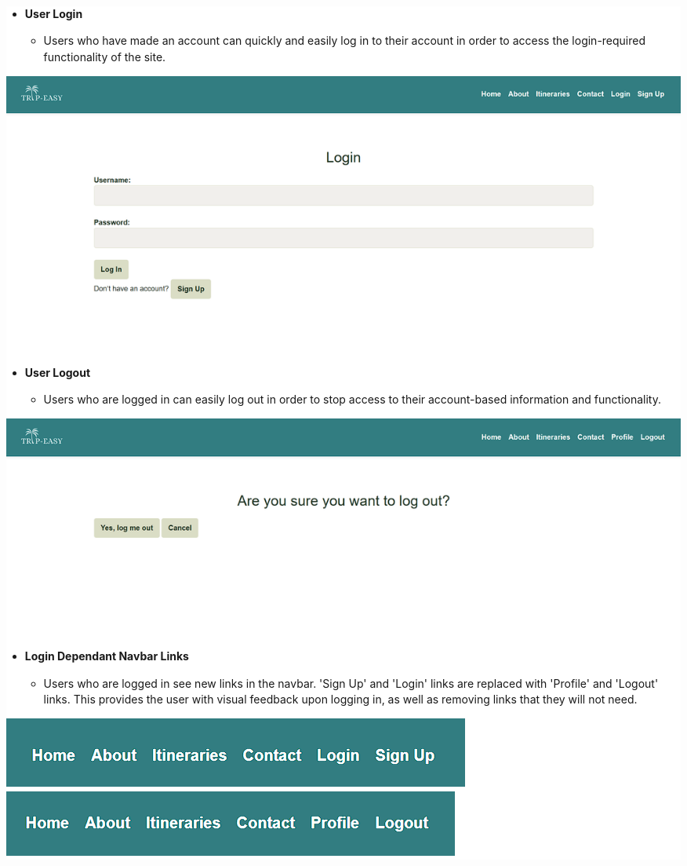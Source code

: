 - **User Login**

    - Users who have made an account can quickly and easily log in to their account in order to access the login-required functionality of the site.

![screenshot](documentation/features/user/login.png)

- **User Logout**

    - Users who are logged in can easily log out in order to stop access to their account-based information and functionality.

![screenshot](documentation/features/user/logout.png)


- **Login Dependant Navbar Links**

    - Users who are logged in see new links in the navbar. 'Sign Up' and 'Login' links are replaced with 'Profile' and 'Logout' links. This provides the user with visual feedback upon logging in, as well as removing links that they will not need.

![screenshot](documentation/features/user/navbefore.png)
![screenshot](documentation/features/user/navafter.png)
